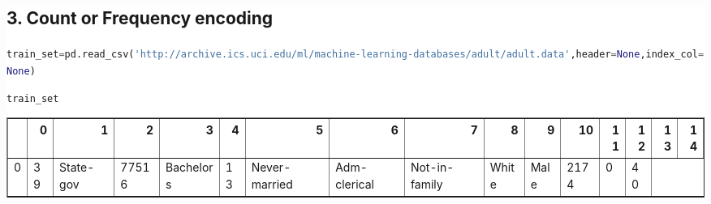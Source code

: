 

## 3. Count or Frequency encoding


```python
train_set=pd.read_csv('http://archive.ics.uci.edu/ml/machine-learning-databases/adult/adult.data',header=None,index_col=None)
```


```python
train_set
```




<div>
<style scoped>
    .dataframe tbody tr th:only-of-type {
        vertical-align: middle;
    }

    .dataframe tbody tr th {
        vertical-align: top;
    }

    .dataframe thead th {
        text-align: right;
    }
</style>
<table border="1" class="dataframe">
  <thead>
    <tr style="text-align: right;">
      <th></th>
      <th>0</th>
      <th>1</th>
      <th>2</th>
      <th>3</th>
      <th>4</th>
      <th>5</th>
      <th>6</th>
      <th>7</th>
      <th>8</th>
      <th>9</th>
      <th>10</th>
      <th>11</th>
      <th>12</th>
      <th>13</th>
      <th>14</th>
    </tr>
  </thead>
  <tbody>
    <tr>
      <td>0</td>
      <td>39</td>
      <td>State-gov</td>
      <td>77516</td>
      <td>Bachelors</td>
      <td>13</td>
      <td>Never-married</td>
      <td>Adm-clerical</td>
      <td>Not-in-family</td>
      <td>White</td>
      <td>Male</td>
      <td>2174</td>
      <td>0</td>
      <td>40</td>
